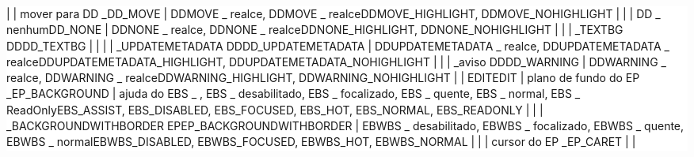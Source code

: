 |                | <span data-ttu-id="cb232-197">mover para DD \_</span><span class="sxs-lookup"><span data-stu-id="cb232-197">DD\_MOVE</span></span>                            | <span data-ttu-id="cb232-198">DDMOVE \_ realce, DDMOVE \_ realce</span><span class="sxs-lookup"><span data-stu-id="cb232-198">DDMOVE\_HIGHLIGHT, DDMOVE\_NOHIGHLIGHT</span></span>                                                                                                                                                                                                                                                                                                                                                                         |
|                | <span data-ttu-id="cb232-199">DD \_ nenhum</span><span class="sxs-lookup"><span data-stu-id="cb232-199">DD\_NONE</span></span>                            | <span data-ttu-id="cb232-200">DDNONE \_ realce, DDNONE \_ realce</span><span class="sxs-lookup"><span data-stu-id="cb232-200">DDNONE\_HIGHLIGHT, DDNONE\_NOHIGHLIGHT</span></span>                                                                                                                                                                                                                                                                                                                                                                         |
|                | <span data-ttu-id="cb232-201">\_TEXTBG DD</span><span class="sxs-lookup"><span data-stu-id="cb232-201">DD\_TEXTBG</span></span>                          |                                                                                                                                                                                                                                                                                                                                                                                                                |
|                | <span data-ttu-id="cb232-202">\_UPDATEMETADATA DD</span><span class="sxs-lookup"><span data-stu-id="cb232-202">DD\_UPDATEMETADATA</span></span>                  | <span data-ttu-id="cb232-203">DDUPDATEMETADATA \_ realce, DDUPDATEMETADATA \_ realce</span><span class="sxs-lookup"><span data-stu-id="cb232-203">DDUPDATEMETADATA\_HIGHLIGHT, DDUPDATEMETADATA\_NOHIGHLIGHT</span></span>                                                                                                                                                                                                                                                                                                                                                     |
|                | <span data-ttu-id="cb232-204">\_aviso DD</span><span class="sxs-lookup"><span data-stu-id="cb232-204">DD\_WARNING</span></span>                         | <span data-ttu-id="cb232-205">DDWARNING \_ realce, DDWARNING \_ realce</span><span class="sxs-lookup"><span data-stu-id="cb232-205">DDWARNING\_HIGHLIGHT, DDWARNING\_NOHIGHLIGHT</span></span>                                                                                                                                                                                                                                                                                                                                                                   |
| <span data-ttu-id="cb232-206">EDIT</span><span class="sxs-lookup"><span data-stu-id="cb232-206">EDIT</span></span>           | <span data-ttu-id="cb232-207">plano de fundo do EP \_</span><span class="sxs-lookup"><span data-stu-id="cb232-207">EP\_BACKGROUND</span></span>                      | <span data-ttu-id="cb232-208">ajuda do EBS \_ , EBS \_ desabilitado, EBS \_ focalizado, EBS \_ quente, EBS \_ normal, EBS \_ ReadOnly</span><span class="sxs-lookup"><span data-stu-id="cb232-208">EBS\_ASSIST, EBS\_DISABLED, EBS\_FOCUSED, EBS\_HOT, EBS\_NORMAL, EBS\_READONLY</span></span>                                                                                                                                                                                                                                                                                                                                 |
|                | <span data-ttu-id="cb232-209">\_BACKGROUNDWITHBORDER EP</span><span class="sxs-lookup"><span data-stu-id="cb232-209">EP\_BACKGROUNDWITHBORDER</span></span>            | <span data-ttu-id="cb232-210">EBWBS \_ desabilitado, EBWBS \_ focalizado, EBWBS \_ quente, EBWBS \_ normal</span><span class="sxs-lookup"><span data-stu-id="cb232-210">EBWBS\_DISABLED, EBWBS\_FOCUSED, EBWBS\_HOT, EBWBS\_NORMAL</span></span>                                                                                                                                                                                                                                                                                                                                                     |
|                | <span data-ttu-id="cb232-211">cursor do EP \_</span><span class="sxs-lookup"><span data-stu-id="cb232-211">EP\_CARET</span></span>                           |                                                                                                                                                                                                                                                                                                                                                                                                                |